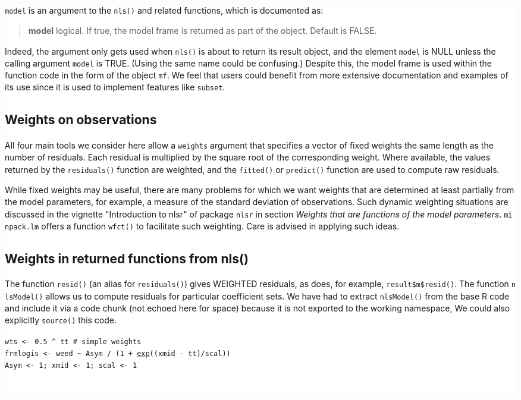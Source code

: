 `model` is an argument to the `nls()` and related functions, which is documented as:

> **model** logical. If true, the model frame is returned as part of the object. Default is FALSE.

Indeed, the argument only gets used when `nls()` is about to return its result
object, and the
element `model` is NULL unless the calling argument `model` is TRUE. (Using the same 
name could
be confusing.) Despite this, the model frame is used within the function code in 
the form of the object
`mf`. We feel that users could benefit from more extensive documentation and 
examples of its use since it is used to implement features like `subset`.

## Weights on observations

All four main tools we consider here allow a `weights` argument that
specifies a vector of fixed weights the same length as the number of residuals. 
Each residual is multiplied by the square root of the corresponding weight. 
Where available, the values returned by the
`residuals()` function are weighted, and the `fitted()` or `predict()` function are 
used to compute raw residuals.

While fixed weights may be useful, there are many problems for which
we want weights that are determined at least partially from the model 
parameters, for
example, a measure of the standard deviation of observations.
Such dynamic weighting situations are discussed in the vignette 
"Introduction to nlsr" of package `nlsr` in section 
*Weights that are functions of the model parameters*.
`minpack.lm` offers a function `wfct()` to 
facilitate such weighting. Care is advised
in applying such ideas.

## Weights in returned functions from nls()

The function `resid()` (an alias for `residuals()`) gives WEIGHTED residuals, 
as does, for example, `result$m$resid()`. The function `nlsModel()` 
allows us to compute residuals for particular coefficient sets.
We have had to extract `nlsModel()` from the base R code and include it via a code chunk 
(not echoed here for space) because it is not exported to the working namespace,
We could also explicitly `source()` this code.


<div class="layout-chunk" data-layout="l-body">


</div>


<div class="layout-chunk" data-layout="l-body">
<div class="sourceCode"><pre class="sourceCode r"><code class="sourceCode r"><span><span class='va'>wts</span> <span class='op'>&lt;-</span> <span class='fl'>0.5</span> <span class='op'>^</span> <span class='va'>tt</span> <span class='co'># simple weights</span></span>
<span><span class='va'>frmlogis</span> <span class='op'>&lt;-</span> <span class='va'>weed</span> <span class='op'>~</span> <span class='va'>Asym</span> <span class='op'>/</span> <span class='op'>(</span><span class='fl'>1</span> <span class='op'>+</span> <span class='fu'><a href='https://rdrr.io/r/base/Log.html'>exp</a></span><span class='op'>(</span><span class='op'>(</span><span class='va'>xmid</span> <span class='op'>-</span> <span class='va'>tt</span><span class='op'>)</span><span class='op'>/</span><span class='va'>scal</span><span class='op'>)</span><span class='op'>)</span></span>
<span><span class='va'>Asym</span> <span class='op'>&lt;-</span> <span class='fl'>1</span>; <span class='va'>xmid</span> <span class='op'>&lt;-</span> <span class='fl'>1</span>; <span class='va'>scal</span> <span class='op'>&lt;-</span> <span class='fl'>1</span></span>